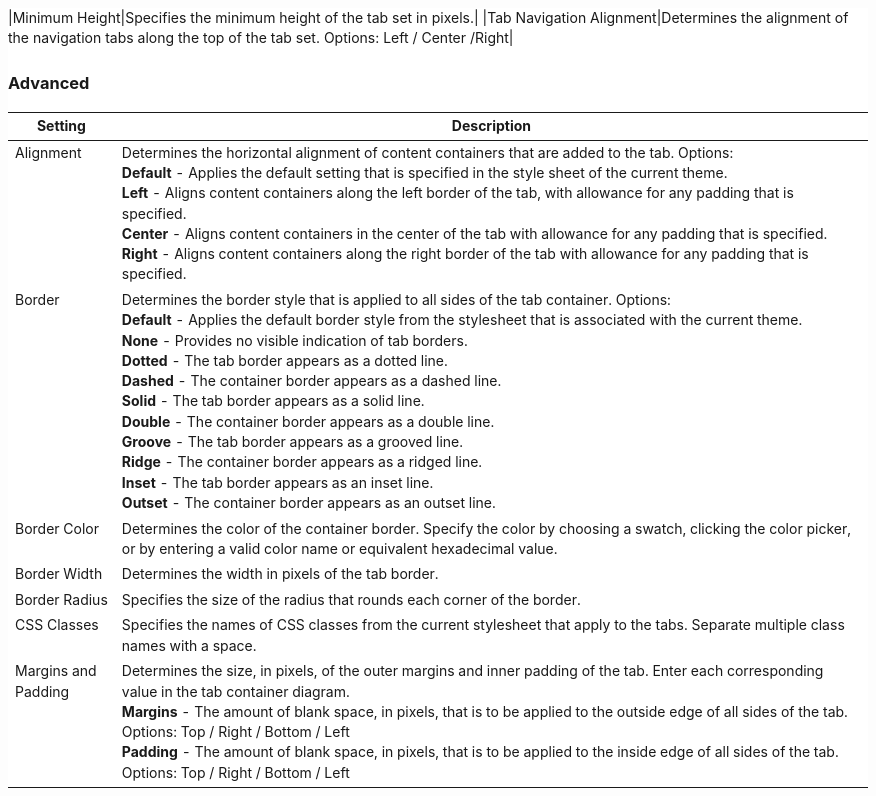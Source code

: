 |Minimum Height|Specifies the minimum height of the tab set in pixels.|
|Tab Navigation Alignment|Determines the alignment of the navigation tabs along the top of the tab set. Options: Left / Center /Right|

### Advanced

|Setting|Description|
|--- |--- |
|Alignment|Determines the horizontal alignment of content containers that are added to the tab. Options: <br/>**Default** - Applies the default setting that is specified in the style sheet of the current theme. <br/>**Left** - Aligns content containers along the left border of the tab, with allowance for any padding that is specified. <br/>**Center** - Aligns content containers in the center of the tab with allowance for any padding that is specified. <br/>**Right** - Aligns content containers along the right border of the tab with allowance for any padding that is specified.|
|Border|Determines the border style that is applied to all sides of the tab container. Options: <br/>**Default** - Applies the default border style from the stylesheet that is associated with the current theme. <br/>**None** - Provides no visible indication of tab borders. <br/>**Dotted** - The tab border appears as a dotted line.  <br/>**Dashed** - The container border appears as a dashed line. <br/>**Solid** - The tab border appears as a solid line. <br/>**Double** - The container border appears as a double line. <br/>**Groove** - The tab border appears as a grooved line. <br/>**Ridge** - The container border appears as a ridged line. <br/>**Inset** - The tab border appears as an inset line. <br/>**Outset** - The container border appears as an outset line.|
|Border Color|Determines the color of the container border. Specify the color by choosing a swatch, clicking the color picker, or by entering a valid color name or equivalent hexadecimal value.|
|Border Width|Determines the width in pixels of the tab border.|
|Border Radius|Specifies the size of the radius that rounds each corner of the border.|
|CSS Classes|Specifies the names of CSS classes from the current stylesheet that apply to the tabs. Separate multiple class names with a space.|
|Margins and Padding|Determines the size, in pixels, of the outer margins and inner padding of the tab. Enter each corresponding value in the tab container diagram. <br/>**Margins** - The amount of blank space, in pixels, that is to be applied to the outside edge of all sides of the tab. Options: Top / Right / Bottom / Left <br/>**Padding** - The amount of blank space, in pixels, that is to be applied to the inside edge of all sides of the tab. Options: Top / Right / Bottom / Left|
